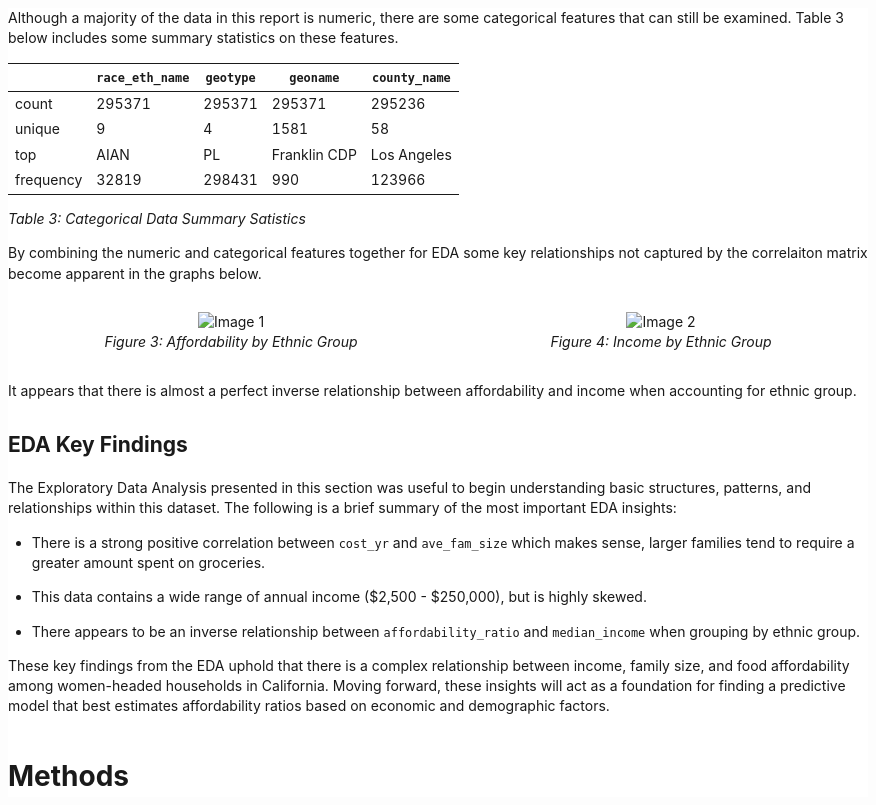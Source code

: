 
Although a majority of the data in this report is numeric, there are some categorical features that can still be examined. Table 3 below includes some summary statistics on these features. 

|  | `race_eth_name` | `geotype` | `geoname` | `county_name` |
|--|-----------------|-----------|-----------|---------------|
| count | 295371 | 295371 | 295371 | 295236 |
| unique      | 9 | 4 | 1581 | 58 |
|   top     | AIAN | PL | Franklin CDP | Los Angeles | 
|   frequency     | 32819 | 298431 | 990 | 123966 | 

*Table 3: Categorical Data Summary Satistics*

By combining the numeric and categorical features together for EDA some key relationships not captured by the correlaiton matrix become apparent in the graphs below. 

<div style="display: flex; justify-content: space-around; text-align: center;">
    <figure>
        <img src="/Users/madisonwozniak/Desktop/STAT486/final_project/plots/ethnic_afford.png" alt="Image 1" width="600"/>
        <figcaption  style="font-style: italic;">Figure 3: Affordability by Ethnic Group</figcaption>
    </figure>
    <figure>
        <img src="/Users/madisonwozniak/Desktop/STAT486/final_project/plots/mean_med_income_plot.png" alt="Image 2" width="600"/>
        <figcaption  style="font-style: italic;">Figure 4: Income by Ethnic Group</figcaption>
    </figure>
</div>

It appears that there is almost a perfect inverse relationship between affordability and income when accounting for ethnic group. 

## EDA Key Findings 

The Exploratory Data Analysis presented in this section was useful to begin understanding basic structures, patterns, and relationships within this dataset. The following is a brief summary of the most important EDA insights:

- There is a strong positive correlation between `cost_yr` and `ave_fam_size` which makes sense, larger families tend to require a greater amount spent on groceries.

- This data contains a wide range of annual income ($2,500 - $250,000), but is highly skewed.

- There appears to be an inverse relationship between `affordability_ratio` and `median_income` when grouping by ethnic group. 

These key findings from the EDA uphold that there is a complex relationship between income, family size, and food affordability among women-headed households in California. Moving forward, these insights will act as a foundation for finding a predictive model that best estimates affordability ratios based on economic and demographic factors. 

# Methods
